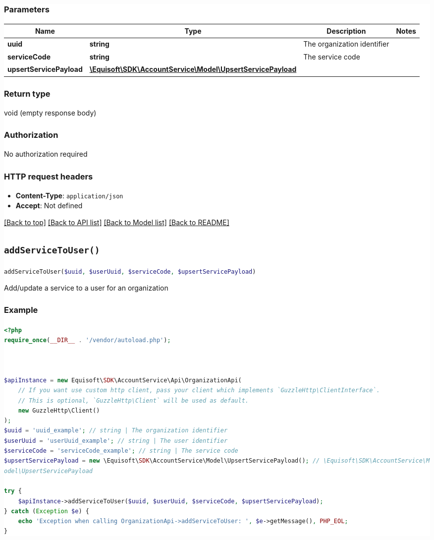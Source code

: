 ### Parameters

Name | Type | Description  | Notes
------------- | ------------- | ------------- | -------------
 **uuid** | **string**| The organization identifier |
 **serviceCode** | **string**| The service code |
 **upsertServicePayload** | [**\Equisoft\SDK\AccountService\Model\UpsertServicePayload**](../Model/UpsertServicePayload.md)|  |

### Return type

void (empty response body)

### Authorization

No authorization required

### HTTP request headers

- **Content-Type**: `application/json`
- **Accept**: Not defined

[[Back to top]](#) [[Back to API list]](../../README.md#endpoints)
[[Back to Model list]](../../README.md#models)
[[Back to README]](../../README.md)

## `addServiceToUser()`

```php
addServiceToUser($uuid, $userUuid, $serviceCode, $upsertServicePayload)
```

Add/update a service to a user for an organization

### Example

```php
<?php
require_once(__DIR__ . '/vendor/autoload.php');



$apiInstance = new Equisoft\SDK\AccountService\Api\OrganizationApi(
    // If you want use custom http client, pass your client which implements `GuzzleHttp\ClientInterface`.
    // This is optional, `GuzzleHttp\Client` will be used as default.
    new GuzzleHttp\Client()
);
$uuid = 'uuid_example'; // string | The organization identifier
$userUuid = 'userUuid_example'; // string | The user identifier
$serviceCode = 'serviceCode_example'; // string | The service code
$upsertServicePayload = new \Equisoft\SDK\AccountService\Model\UpsertServicePayload(); // \Equisoft\SDK\AccountService\Model\UpsertServicePayload

try {
    $apiInstance->addServiceToUser($uuid, $userUuid, $serviceCode, $upsertServicePayload);
} catch (Exception $e) {
    echo 'Exception when calling OrganizationApi->addServiceToUser: ', $e->getMessage(), PHP_EOL;
}
```
